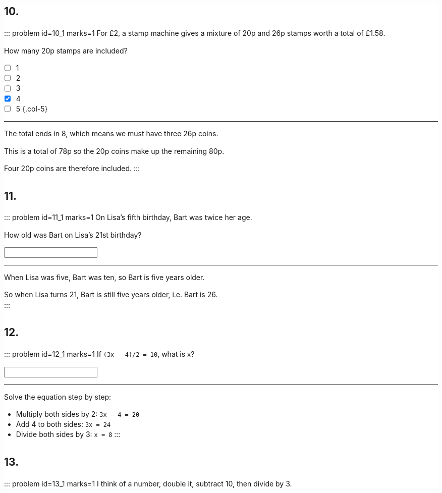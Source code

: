 ## 10.
::: problem id=10_1 marks=1
For £2, a stamp machine gives a mixture of 20p and 26p stamps worth a total of £1.58.  

How many 20p stamps are included?

* [ ] 1
* [ ] 2
* [ ] 3
* [x] 4
* [ ] 5
{.col-5}

---

The total ends in 8, which means we must have three 26p coins.  

This is a total of 78p so the 20p coins make up the remaining 80p.  

Four 20p coins are therefore included.
:::


## 11.
::: problem id=11_1 marks=1
On Lisa’s fifth birthday, Bart was twice her age.  

How old was Bart on Lisa’s 21st birthday?

<input solution="26"/>  

---

When Lisa was five, Bart was ten, so Bart is five years older.  

So when Lisa turns 21, Bart is still five years older, i.e. Bart is 26.  
:::


## 12.
::: problem id=12_1 marks=1
If `(3x – 4)/2 = 10`, what is `x`?

<input solution="8"/>  

---

Solve the equation step by step:  

* Multiply both sides by 2:  `3x – 4 = 20`  
* Add 4 to both sides:  `3x = 24`
* Divide both sides by 3:  `x = 8`
:::


## 13.
::: problem id=13_1 marks=1
I think of a number, double it, subtract 10, then divide by 3.  
